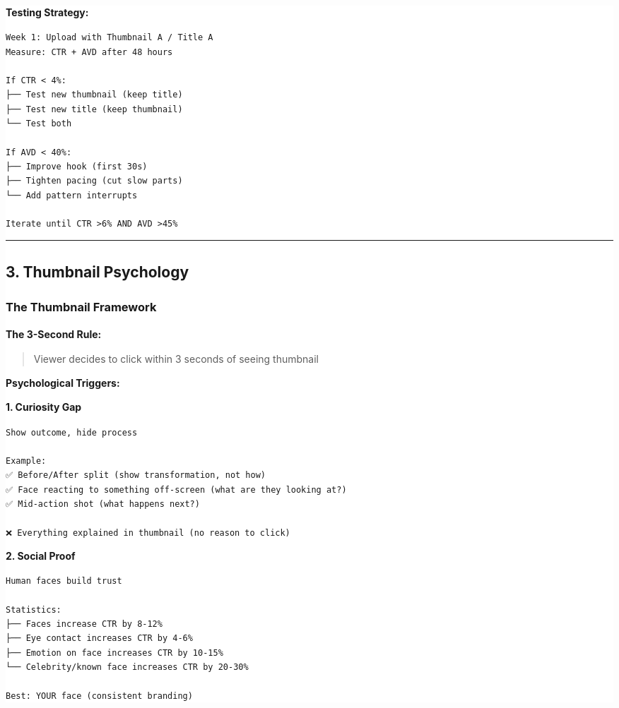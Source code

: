 **Testing Strategy:**

```
Week 1: Upload with Thumbnail A / Title A
Measure: CTR + AVD after 48 hours

If CTR < 4%:
├── Test new thumbnail (keep title)
├── Test new title (keep thumbnail)
└── Test both

If AVD < 40%:
├── Improve hook (first 30s)
├── Tighten pacing (cut slow parts)
└── Add pattern interrupts

Iterate until CTR >6% AND AVD >45%
```

---

## 3. Thumbnail Psychology

### The Thumbnail Framework

**The 3-Second Rule:**
> Viewer decides to click within 3 seconds of seeing thumbnail

**Psychological Triggers:**

**1. Curiosity Gap**
```
Show outcome, hide process

Example:
✅ Before/After split (show transformation, not how)
✅ Face reacting to something off-screen (what are they looking at?)
✅ Mid-action shot (what happens next?)

❌ Everything explained in thumbnail (no reason to click)
```

**2. Social Proof**
```
Human faces build trust

Statistics:
├── Faces increase CTR by 8-12%
├── Eye contact increases CTR by 4-6%
├── Emotion on face increases CTR by 10-15%
└── Celebrity/known face increases CTR by 20-30%

Best: YOUR face (consistent branding)
```
